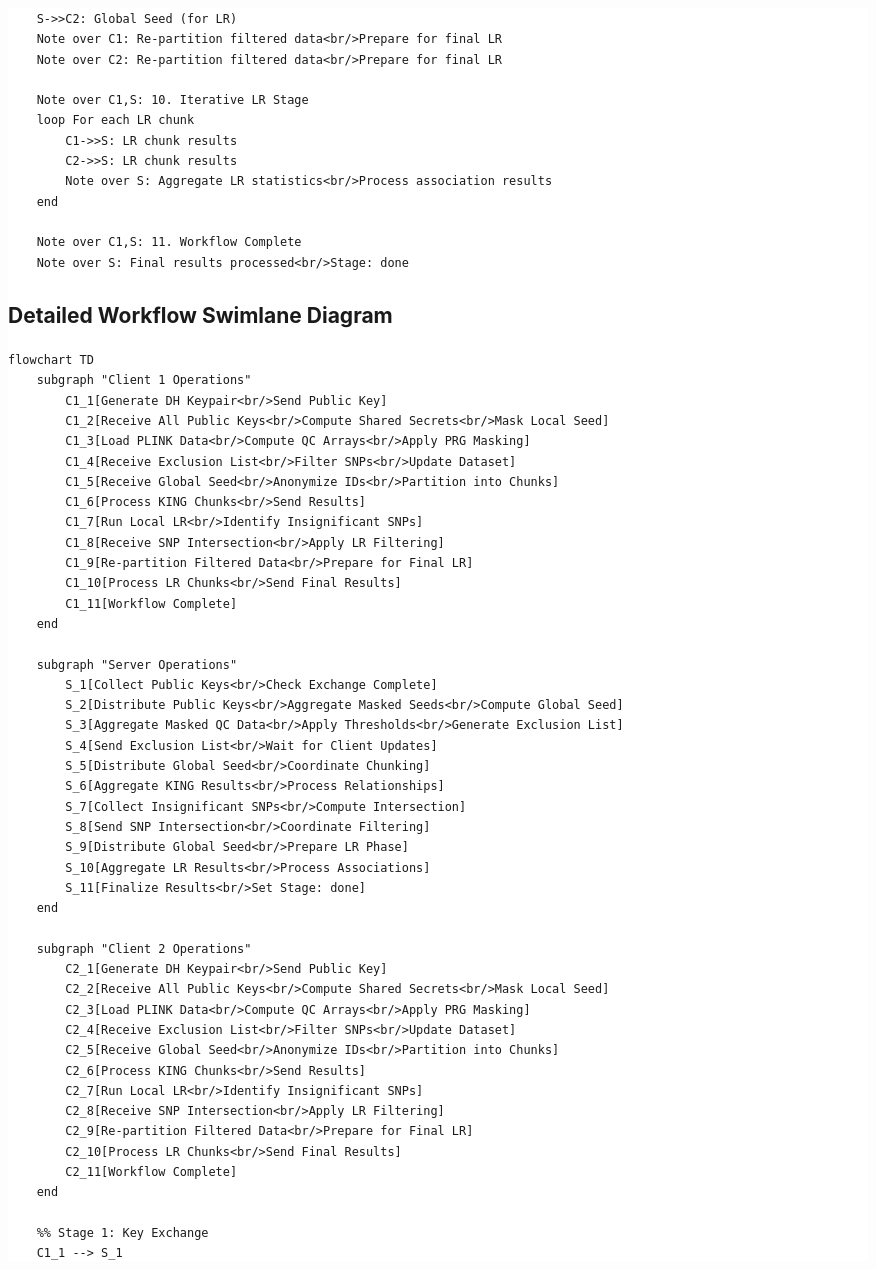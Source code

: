```mermaid
    S->>C2: Global Seed (for LR)
    Note over C1: Re-partition filtered data<br/>Prepare for final LR
    Note over C2: Re-partition filtered data<br/>Prepare for final LR
    
    Note over C1,S: 10. Iterative LR Stage
    loop For each LR chunk
        C1->>S: LR chunk results
        C2->>S: LR chunk results
        Note over S: Aggregate LR statistics<br/>Process association results
    end
    
    Note over C1,S: 11. Workflow Complete
    Note over S: Final results processed<br/>Stage: done
```

## Detailed Workflow Swimlane Diagram

```mermaid
flowchart TD
    subgraph "Client 1 Operations"
        C1_1[Generate DH Keypair<br/>Send Public Key]
        C1_2[Receive All Public Keys<br/>Compute Shared Secrets<br/>Mask Local Seed]
        C1_3[Load PLINK Data<br/>Compute QC Arrays<br/>Apply PRG Masking]
        C1_4[Receive Exclusion List<br/>Filter SNPs<br/>Update Dataset]
        C1_5[Receive Global Seed<br/>Anonymize IDs<br/>Partition into Chunks]
        C1_6[Process KING Chunks<br/>Send Results]
        C1_7[Run Local LR<br/>Identify Insignificant SNPs]
        C1_8[Receive SNP Intersection<br/>Apply LR Filtering]
        C1_9[Re-partition Filtered Data<br/>Prepare for Final LR]
        C1_10[Process LR Chunks<br/>Send Final Results]
        C1_11[Workflow Complete]
    end

    subgraph "Server Operations"
        S_1[Collect Public Keys<br/>Check Exchange Complete]
        S_2[Distribute Public Keys<br/>Aggregate Masked Seeds<br/>Compute Global Seed]
        S_3[Aggregate Masked QC Data<br/>Apply Thresholds<br/>Generate Exclusion List]
        S_4[Send Exclusion List<br/>Wait for Client Updates]
        S_5[Distribute Global Seed<br/>Coordinate Chunking]
        S_6[Aggregate KING Results<br/>Process Relationships]
        S_7[Collect Insignificant SNPs<br/>Compute Intersection]
        S_8[Send SNP Intersection<br/>Coordinate Filtering]
        S_9[Distribute Global Seed<br/>Prepare LR Phase]
        S_10[Aggregate LR Results<br/>Process Associations]
        S_11[Finalize Results<br/>Set Stage: done]
    end

    subgraph "Client 2 Operations"
        C2_1[Generate DH Keypair<br/>Send Public Key]
        C2_2[Receive All Public Keys<br/>Compute Shared Secrets<br/>Mask Local Seed]
        C2_3[Load PLINK Data<br/>Compute QC Arrays<br/>Apply PRG Masking]
        C2_4[Receive Exclusion List<br/>Filter SNPs<br/>Update Dataset]
        C2_5[Receive Global Seed<br/>Anonymize IDs<br/>Partition into Chunks]
        C2_6[Process KING Chunks<br/>Send Results]
        C2_7[Run Local LR<br/>Identify Insignificant SNPs]
        C2_8[Receive SNP Intersection<br/>Apply LR Filtering]
        C2_9[Re-partition Filtered Data<br/>Prepare for Final LR]
        C2_10[Process LR Chunks<br/>Send Final Results]
        C2_11[Workflow Complete]
    end

    %% Stage 1: Key Exchange
    C1_1 --> S_1
```